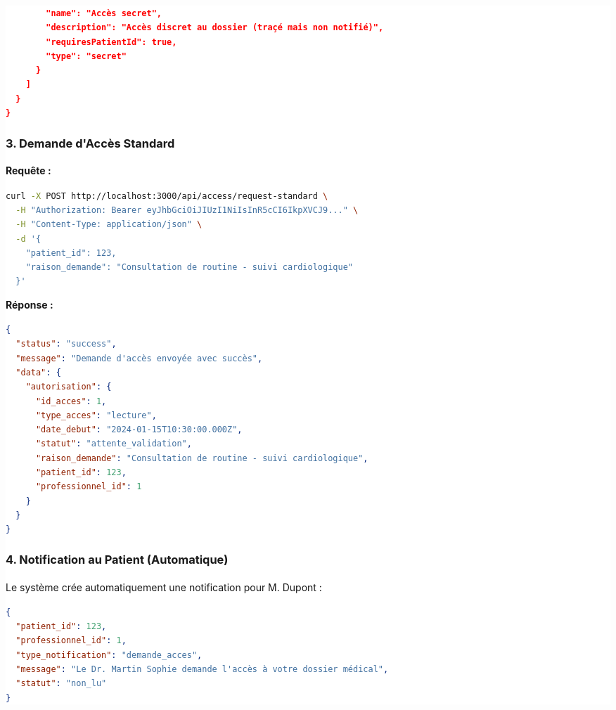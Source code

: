 ```json
        "name": "Accès secret",
        "description": "Accès discret au dossier (traçé mais non notifié)",
        "requiresPatientId": true,
        "type": "secret"
      }
    ]
  }
}
```

### 3. Demande d'Accès Standard

**Requête :**
```bash
curl -X POST http://localhost:3000/api/access/request-standard \
  -H "Authorization: Bearer eyJhbGciOiJIUzI1NiIsInR5cCI6IkpXVCJ9..." \
  -H "Content-Type: application/json" \
  -d '{
    "patient_id": 123,
    "raison_demande": "Consultation de routine - suivi cardiologique"
  }'
```

**Réponse :**
```json
{
  "status": "success",
  "message": "Demande d'accès envoyée avec succès",
  "data": {
    "autorisation": {
      "id_acces": 1,
      "type_acces": "lecture",
      "date_debut": "2024-01-15T10:30:00.000Z",
      "statut": "attente_validation",
      "raison_demande": "Consultation de routine - suivi cardiologique",
      "patient_id": 123,
      "professionnel_id": 1
    }
  }
}
```

### 4. Notification au Patient (Automatique)

Le système crée automatiquement une notification pour M. Dupont :

```json
{
  "patient_id": 123,
  "professionnel_id": 1,
  "type_notification": "demande_acces",
  "message": "Le Dr. Martin Sophie demande l'accès à votre dossier médical",
  "statut": "non_lu"
}
```
